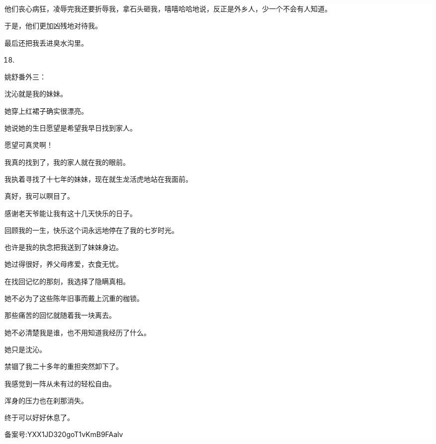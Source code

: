 他们丧心病狂，凌辱完我还要折辱我，拿石头砸我，嘻嘻哈哈地说，反正是外乡人，少一个不会有人知道。

于是，他们更加凶残地对待我。

最后还把我丢进臭水沟里。

18.

姚舒番外三：

沈沁就是我的妹妹。

她穿上红裙子确实很漂亮。

她说她的生日愿望是希望我早日找到家人。

愿望可真灵啊！

我真的找到了，我的家人就在我的眼前。

我执着寻找了十七年的妹妹，现在就生龙活虎地站在我面前。

真好，我可以瞑目了。

感谢老天爷能让我有这十几天快乐的日子。

回顾我的一生，快乐这个词永远地停在了我的七岁时光。

也许是我的执念把我送到了妹妹身边。

她过得很好，养父母疼爱，衣食无忧。

在找回记忆的那刻，我选择了隐瞒真相。

她不必为了这些陈年旧事而戴上沉重的枷锁。

那些痛苦的回忆就随着我一块离去。

她不必清楚我是谁，也不用知道我经历了什么。

她只是沈沁。

禁锢了我二十多年的重担突然卸下了。

我感觉到一阵从未有过的轻松自由。

浑身的压力也在刹那消失。

终于可以好好休息了。

备案号:YXX1JD320goT1vKmB9FAalv